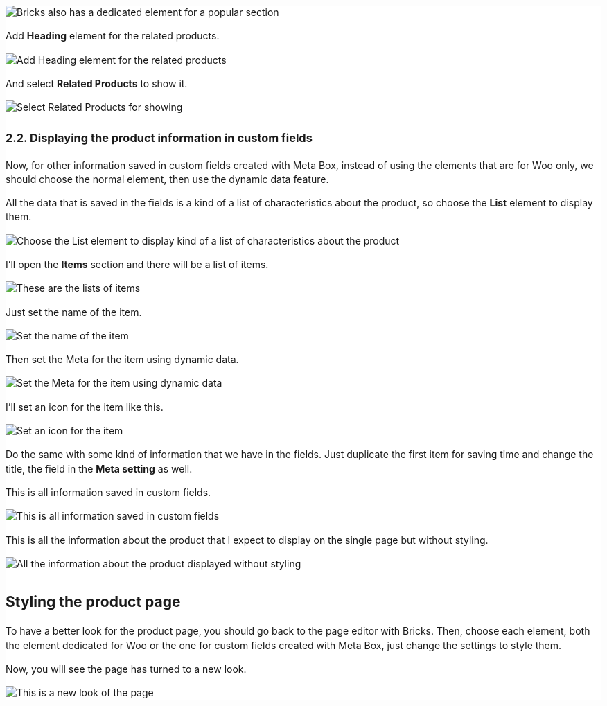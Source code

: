![Bricks also has a dedicated element for a popular section](https://imgur.elightup.com/6KARt3B.png)

Add **Heading** element for the related products.

![Add Heading element for the related products](https://imgur.elightup.com/qKMnyRL.png)

And select **Related Products** to show it.

![Select Related Products for showing](https://imgur.elightup.com/lVcqmND.png)

### 2.2. Displaying the product information in custom fields

Now, for other information saved in custom fields created with Meta Box, instead of using the elements that are for Woo only, we should choose the normal element, then use the dynamic data feature.

All the data that is saved in the fields is a kind of a list of characteristics about the product, so choose the **List** element to display them.

![Choose the List element to display kind of a list of characteristics about the product](https://imgur.elightup.com/sgUtZSj.png)

I’ll open the **Items** section and there will be a list of items.

![These are the lists of items](https://imgur.elightup.com/GhG6PI2.png)

Just set the name of the item.

![Set the name of the item](https://imgur.elightup.com/SZEh8OY.png)

Then set the Meta for the item using dynamic data.

![Set the Meta for the item using dynamic data](https://imgur.elightup.com/difExU5.png)

I’ll set an icon for the item like this.

![Set an icon for the item](https://imgur.elightup.com/EAGNoo8.png)

Do the same with some kind of information that we have in the fields. Just duplicate the first item for saving time and change the title, the field in the **Meta setting** as well.

This is all information saved in custom fields.

![This is all information saved in custom fields](https://imgur.elightup.com/P59zwO9.png)

This is all the information about the product that I expect to display on the single page but without styling.

![All the information about the product displayed without styling](https://imgur.elightup.com/aQ9DEN6.gif)

## Styling the product page

To have a better look for the product page, you should go back to the page editor with Bricks. Then, choose each element, both the element dedicated for Woo or the one for custom fields created with Meta Box, just change the settings to style them.

Now, you will see the page has turned to a new look.

![This is a new look of the page](https://imgur.elightup.com/aa26q9i.gif)
